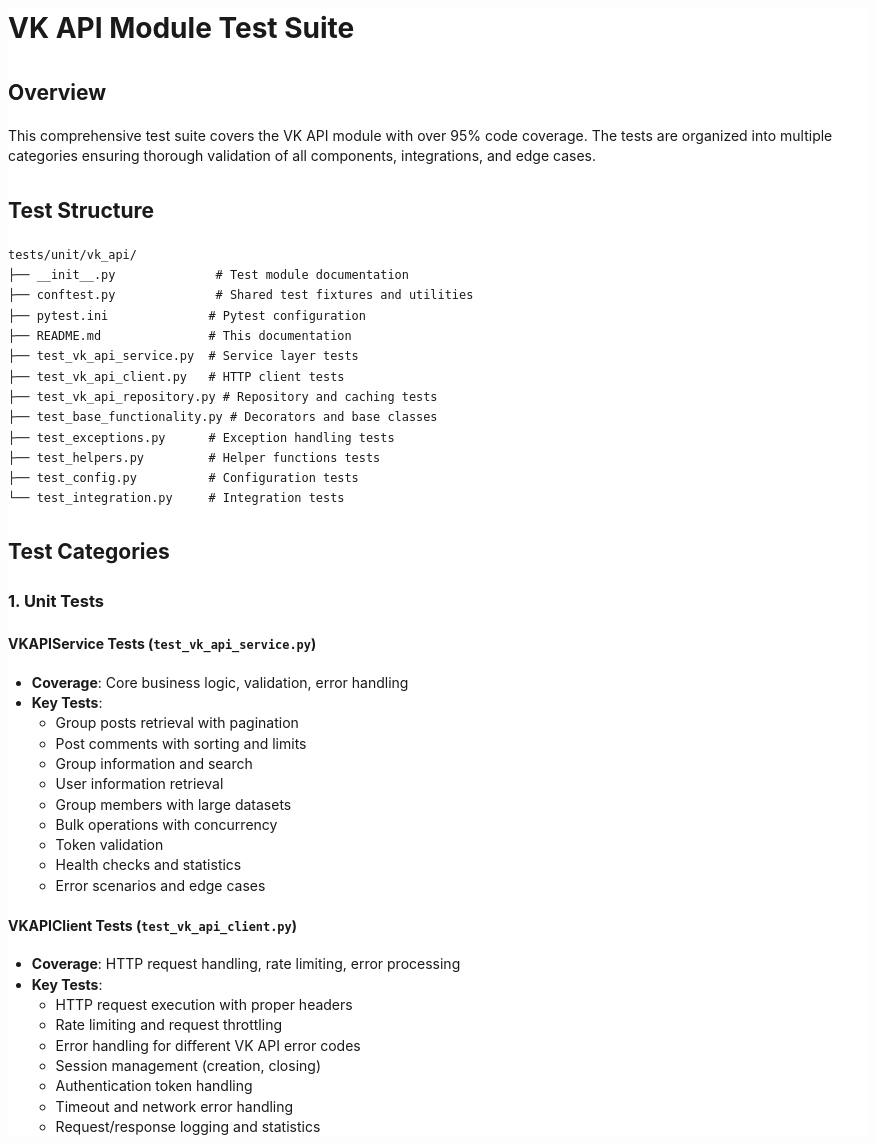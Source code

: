 # VK API Module Test Suite

## Overview

This comprehensive test suite covers the VK API module with over 95% code coverage. The tests are organized into multiple categories ensuring thorough validation of all components, integrations, and edge cases.

## Test Structure

```
tests/unit/vk_api/
├── __init__.py              # Test module documentation
├── conftest.py              # Shared test fixtures and utilities
├── pytest.ini              # Pytest configuration
├── README.md               # This documentation
├── test_vk_api_service.py  # Service layer tests
├── test_vk_api_client.py   # HTTP client tests
├── test_vk_api_repository.py # Repository and caching tests
├── test_base_functionality.py # Decorators and base classes
├── test_exceptions.py      # Exception handling tests
├── test_helpers.py         # Helper functions tests
├── test_config.py          # Configuration tests
└── test_integration.py     # Integration tests
```

## Test Categories

### 1. Unit Tests

#### VKAPIService Tests (`test_vk_api_service.py`)

- **Coverage**: Core business logic, validation, error handling
- **Key Tests**:
  - Group posts retrieval with pagination
  - Post comments with sorting and limits
  - Group information and search
  - User information retrieval
  - Group members with large datasets
  - Bulk operations with concurrency
  - Token validation
  - Health checks and statistics
  - Error scenarios and edge cases

#### VKAPIClient Tests (`test_vk_api_client.py`)

- **Coverage**: HTTP request handling, rate limiting, error processing
- **Key Tests**:
  - HTTP request execution with proper headers
  - Rate limiting and request throttling
  - Error handling for different VK API error codes
  - Session management (creation, closing)
  - Authentication token handling
  - Timeout and network error handling
  - Request/response logging and statistics
